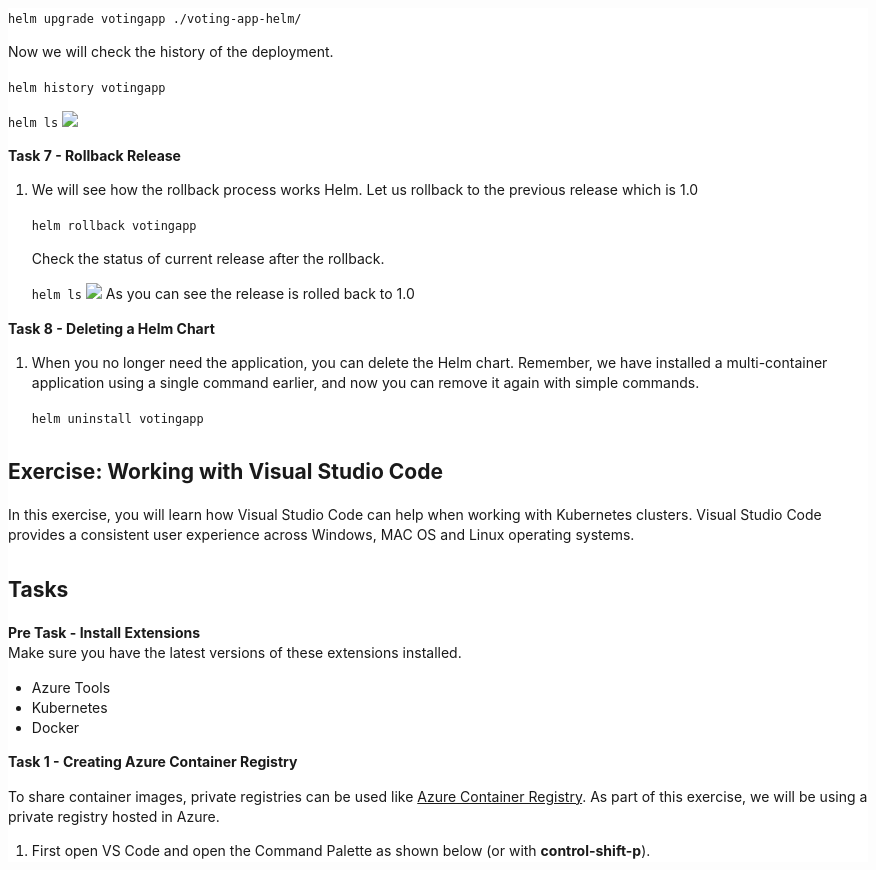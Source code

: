    `helm upgrade votingapp ./voting-app-helm/`

   Now we will check the history of the deployment.

   `helm history votingapp`

   `helm ls`
![](content_m2/helm2.png) 

**Task 7 - Rollback Release**   

1. We will see how the rollback process works Helm. Let us rollback to the previous release which is 1.0
   
   `helm rollback votingapp`

   Check the status of current release after the rollback.

   `helm ls`
![](content_m2/helm3.png) 
   As you can see the release is rolled back to 1.0

**Task 8 - Deleting a Helm Chart**   

1. When you no longer need the application, you can delete the Helm
   chart. Remember, we have installed a multi-container application using
   a single command earlier, and now you can remove it again with simple
   commands. 

   `helm uninstall votingapp`  

   
## Exercise: Working with Visual Studio Code  

In this exercise, you will learn how Visual Studio Code can help when working
with Kubernetes clusters. Visual Studio Code provides a consistent user
experience across Windows, MAC OS and Linux operating systems.  

## Tasks

**Pre Task - Install Extensions**  
Make sure you have the latest versions of these extensions installed.  
 - Azure Tools
 - Kubernetes
 - Docker

**Task 1 - Creating Azure Container Registry**  

To share container images, private registries can be used like
[Azure Container
Registry](https://docs.microsoft.com/en-us/azure/container-registry/).
As part of this exercise, we will be using a private registry hosted
in Azure.  

1. First open VS Code and open the Command Palette as shown below (or
   with **control-shift-p**).  
